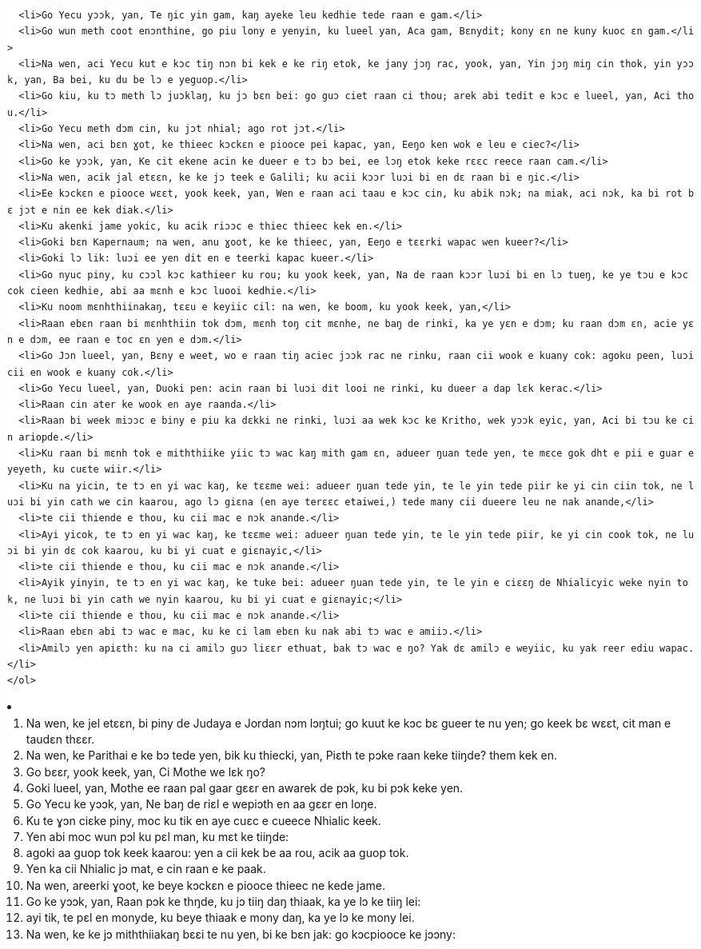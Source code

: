       <li>Go Yecu yɔɔk, yan, Te ŋic yin gam, kaŋ ayeke leu kedhie tede raan e gam.</li>
      <li>Go wun meth coot enɔnthine, go piu lony e yenyin, ku lueel yan, Aca gam, Bɛnydit; kony ɛn ne kuny kuoc ɛn gam.</li>
      <li>Na wen, aci Yecu kut e kɔc tiŋ nɔn bi kek e ke riŋ etok, ke jany jɔŋ rac, yook, yan, Yin jɔŋ miŋ cin thok, yin yɔɔk, yan, Ba bei, ku du be lɔ e yeguop.</li>
      <li>Go kiu, ku tɔ meth lɔ juɔklaŋ, ku jɔ bɛn bei: go guɔ ciet raan ci thou; arek abi tedit e kɔc e lueel, yan, Aci thou.</li>
      <li>Go Yecu meth dɔm cin, ku jɔt nhial; ago rot jɔt.</li>
      <li>Na wen, aci bɛn ɣot, ke thieec kɔckɛn e piooce pei kapac, yan, Eeŋo ken wok e leu e ciec?</li>
      <li>Go ke yɔɔk, yan, Ke cit ekene acin ke dueer e tɔ bɔ bei, ee lɔŋ etok keke rɛɛc reece raan cam.</li>
      <li>Na wen, acik jal etɛɛn, ke ke jɔ teek e Galili; ku acii kɔɔr luɔi bi en dɛ raan bi e ŋic.</li>
      <li>Ee kɔckɛn e piooce wɛɛt, yook keek, yan, Wen e raan aci taau e kɔc cin, ku abik nɔk; na miak, aci nɔk, ka bi rot bɛ jɔt e nin ee kek diak.</li>
      <li>Ku akenki jame yokic, ku acik riɔɔc e thiec thieec kek en.</li>
      <li>Goki bɛn Kapernaum; na wen, anu ɣoot, ke ke thieec, yan, Eeŋo e tɛɛrki wapac wen kueer?</li>
      <li>Goki lɔ lik: luɔi ee yen dit en e teerki kapac kueer.</li>
      <li>Go nyuc piny, ku cɔɔl kɔc kathieer ku rou; ku yook keek, yan, Na de raan kɔɔr luɔi bi en lɔ tueŋ, ke ye tɔu e kɔc cok cieen kedhie, abi aa mɛnh e kɔc luooi kedhie.</li>
      <li>Ku noom mɛnhthiinakaŋ, tɛɛu e keyiic cil: na wen, ke boom, ku yook keek, yan,</li>
      <li>Raan ebɛn raan bi mɛnhthiin tok dɔm, mɛnh toŋ cit mɛnhe, ne baŋ de rinki, ka ye yɛn e dɔm; ku raan dɔm ɛn, acie yɛn e dɔm, ee raan e toc ɛn yen e dɔm.</li>
      <li>Go Jɔn lueel, yan, Bɛny e weet, wo e raan tiŋ aciec jɔɔk rac ne rinku, raan cii wook e kuany cok: agoku peen, luɔi cii en wook e kuany cok.</li>
      <li>Go Yecu lueel, yan, Duoki pen: acin raan bi luɔi dit looi ne rinki, ku dueer a dap lɛk kerac.</li>
      <li>Raan cin ater ke wook en aye raanda.</li>
      <li>Raan bi week miɔɔc e biny e piu ka dɛkki ne rinki, luɔi aa wek kɔc ke Kritho, wek yɔɔk eyic, yan, Aci bi tɔu ke cin ariopde.</li>
      <li>Ku raan bi mɛnh tok e miththiike yiic tɔ wac kaŋ mith gam ɛn, adueer ŋuan tede yen, te mɛce gok dht e pii e guar e yeyeth, ku cuɛte wiir.</li>
      <li>Ku na yicin, te tɔ en yi wac kaŋ, ke tɛɛme wei: adueer ŋuan tede yin, te le yin tede piir ke yi cin ciin tok, ne luɔi bi yin cath we cin kaarou, ago lɔ giɛna (en aye terɛɛc etaiwei,) tede many cii dueere leu ne nak anande,</li>
      <li>te cii thiende e thou, ku cii mac e nɔk anande.</li>
      <li>Ayi yicok, te tɔ en yi wac kaŋ, ke tɛɛme wei: adueer ŋuan tede yin, te le yin tede piir, ke yi cin cook tok, ne luɔi bi yin dɛ cok kaarou, ku bi yi cuat e giɛnayic,</li>
      <li>te cii thiende e thou, ku cii mac e nɔk anande.</li>
      <li>Ayik yinyin, te tɔ en yi wac kaŋ, ke tuke bei: adueer ŋuan tede yin, te le yin e ciɛɛŋ de Nhialicyic weke nyin tok, ne luɔi bi yin cath we nyin kaarou, ku bi yi cuat e giɛnayic;</li>
      <li>te cii thiende e thou, ku cii mac e nɔk anande.</li>
      <li>Raan ebɛn abi tɔ wac e mac, ku ke ci lam ebɛn ku nak abi tɔ wac e amiiɔ.</li>
      <li>Amilɔ yen apiɛth: ku na ci amilɔ guɔ liɛɛr ethuat, bak tɔ wac e ŋo? Yak dɛ amilɔ e weyiic, ku yak reer ediu wapac.</li>
    </ol>
  </li>
  <li>
    <ol>
      <li>Na wen, ke jel etɛɛn, bi piny de Judaya e Jordan nɔm lɔŋtui; go kuut ke kɔc bɛ gueer te nu yen; go keek bɛ wɛɛt, cit man e taudɛn thɛɛr.</li>
      <li>Na wen, ke Parithai e ke bɔ tede yen, bik ku thiecki, yan, Piɛth te pɔke raan keke tiiŋde? them kek en.</li>
      <li>Go bɛɛr, yook keek, yan, Ci Mothe we lɛk ŋo?</li>
      <li>Goki lueel, yan, Mothe ee raan pal gaar gɛɛr en awarek de pɔk, ku bi pɔk keke yen.</li>
      <li>Go Yecu ke yɔɔk, yan, Ne baŋ de riɛl e wepiɔth en aa gɛɛr en loŋe.</li>
      <li>Ku te ɣɔn ciɛke piny, moc ku tik en aye cuɛc e cueece Nhialic keek.</li>
      <li>Yen abi moc wun pɔl ku pɛl man, ku mɛt ke tiiŋde:</li>
      <li>agoki aa guop tok keek kaarou: yen a cii kek be aa rou, acik aa guop tok.</li>
      <li>Yen ka cii Nhialic jɔ mat, e cin raan e ke paak.</li>
      <li>Na wen, areerki ɣoot, ke beye kɔckɛn e piooce thieec ne kede jame.</li>
      <li>Go ke yɔɔk, yan, Raan pɔk ke thŋde, ku jɔ tiiŋ daŋ thiaak, ka ye lɔ ke tiiŋ lei:</li>
      <li>ayi tik, te pɛl en monyde, ku beye thiaak e mony daŋ, ka ye lɔ ke mony lei.</li>
      <li>Na wen, ke ke jɔ miththiiakaŋ bɛɛi te nu yen, bi ke bɛn jak: go kɔcpiooce ke jɔɔny:</li>